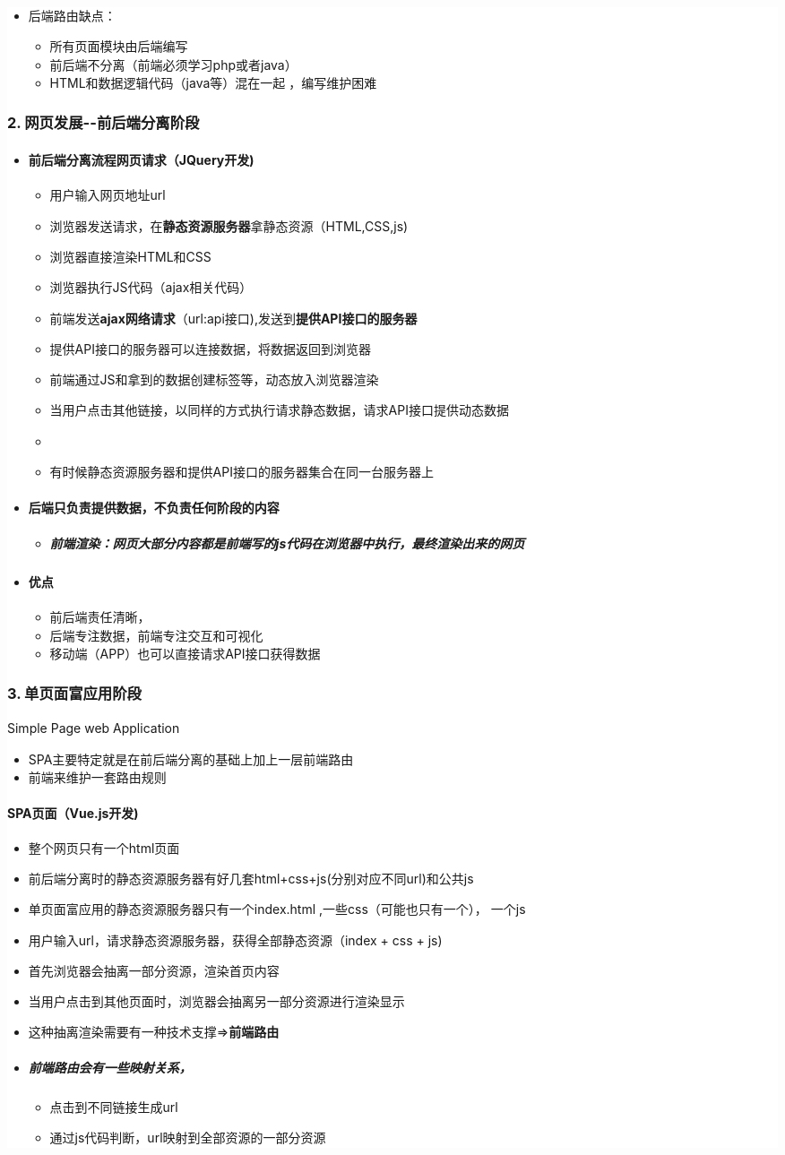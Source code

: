 + 后端路由缺点：

  + 所有页面模块由后端编写
  + 前后端不分离（前端必须学习php或者java）
  + HTML和数据逻辑代码（java等）混在一起 ，编写维护困难

### 2. 网页发展--前后端分离阶段

+ #### 前后端分离流程网页请求（JQuery开发)

  + 用户输入网页地址url
  + 浏览器发送请求，在**静态资源服务器**拿静态资源（HTML,CSS,js)
  + 浏览器直接渲染HTML和CSS
  + 浏览器执行JS代码（ajax相关代码）
  + 前端发送**ajax网络请求**（url:api接口),发送到**提供API接口的服务器**
  + 提供API接口的服务器可以连接数据，将数据返回到浏览器
  + 前端通过JS和拿到的数据创建标签等，动态放入浏览器渲染

  +  当用户点击其他链接，以同样的方式执行请求静态数据，请求API接口提供动态数据
  + 
  + 有时候静态资源服务器和提供API接口的服务器集合在同一台服务器上

+ #### 后端只负责提供数据，不负责任何阶段的内容

  + ##### 前端渲染：网页大部分内容都是前端写的js代码在浏览器中执行，最终渲染出来的网页

+ #### 优点

  + 前后端责任清晰，
  + 后端专注数据，前端专注交互和可视化
  + 移动端（APP）也可以直接请求API接口获得数据

### 3. 单页面富应用阶段

Simple Page web Application

+ SPA主要特定就是在前后端分离的基础上加上一层前端路由
+ 前端来维护一套路由规则

#### SPA页面（Vue.js开发)

+ 整个网页只有一个html页面

+ 前后端分离时的静态资源服务器有好几套html+css+js(分别对应不同url)和公共js

+ 单页面富应用的静态资源服务器只有一个index.html ,一些css（可能也只有一个）， 一个js

+ 用户输入url，请求静态资源服务器，获得全部静态资源（index + css + js)

+ 首先浏览器会抽离一部分资源，渲染首页内容

+ 当用户点击到其他页面时，浏览器会抽离另一部分资源进行渲染显示

+ 这种抽离渲染需要有一种技术支撑=>**前端路由**

+ ##### 前端路由会有一些映射关系，

  + 点击到不同链接生成url

  + 通过js代码判断，url映射到全部资源的一部分资源
